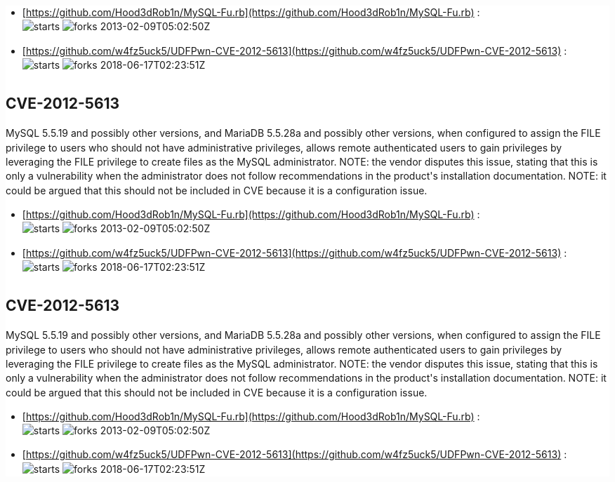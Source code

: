 - [https://github.com/Hood3dRob1n/MySQL-Fu.rb](https://github.com/Hood3dRob1n/MySQL-Fu.rb) :  
![starts](https://img.shields.io/github/stars/Hood3dRob1n/MySQL-Fu.rb.svg) 
![forks](https://img.shields.io/github/forks/Hood3dRob1n/MySQL-Fu.rb.svg) 
2013-02-09T05:02:50Z

- [https://github.com/w4fz5uck5/UDFPwn-CVE-2012-5613](https://github.com/w4fz5uck5/UDFPwn-CVE-2012-5613) :  
![starts](https://img.shields.io/github/stars/w4fz5uck5/UDFPwn-CVE-2012-5613.svg) 
![forks](https://img.shields.io/github/forks/w4fz5uck5/UDFPwn-CVE-2012-5613.svg) 
2018-06-17T02:23:51Z

## CVE-2012-5613
 MySQL 5.5.19 and possibly other versions, and MariaDB 5.5.28a and possibly other versions, when configured to assign the FILE privilege to users who should not have administrative privileges, allows remote authenticated users to gain privileges by leveraging the FILE privilege to create files as the MySQL administrator. NOTE: the vendor disputes this issue, stating that this is only a vulnerability when the administrator does not follow recommendations in the product's installation documentation. NOTE: it could be argued that this should not be included in CVE because it is a configuration issue.

- [https://github.com/Hood3dRob1n/MySQL-Fu.rb](https://github.com/Hood3dRob1n/MySQL-Fu.rb) :  
![starts](https://img.shields.io/github/stars/Hood3dRob1n/MySQL-Fu.rb.svg) 
![forks](https://img.shields.io/github/forks/Hood3dRob1n/MySQL-Fu.rb.svg) 
2013-02-09T05:02:50Z

- [https://github.com/w4fz5uck5/UDFPwn-CVE-2012-5613](https://github.com/w4fz5uck5/UDFPwn-CVE-2012-5613) :  
![starts](https://img.shields.io/github/stars/w4fz5uck5/UDFPwn-CVE-2012-5613.svg) 
![forks](https://img.shields.io/github/forks/w4fz5uck5/UDFPwn-CVE-2012-5613.svg) 
2018-06-17T02:23:51Z

## CVE-2012-5613
 MySQL 5.5.19 and possibly other versions, and MariaDB 5.5.28a and possibly other versions, when configured to assign the FILE privilege to users who should not have administrative privileges, allows remote authenticated users to gain privileges by leveraging the FILE privilege to create files as the MySQL administrator. NOTE: the vendor disputes this issue, stating that this is only a vulnerability when the administrator does not follow recommendations in the product's installation documentation. NOTE: it could be argued that this should not be included in CVE because it is a configuration issue.

- [https://github.com/Hood3dRob1n/MySQL-Fu.rb](https://github.com/Hood3dRob1n/MySQL-Fu.rb) :  
![starts](https://img.shields.io/github/stars/Hood3dRob1n/MySQL-Fu.rb.svg) 
![forks](https://img.shields.io/github/forks/Hood3dRob1n/MySQL-Fu.rb.svg) 
2013-02-09T05:02:50Z

- [https://github.com/w4fz5uck5/UDFPwn-CVE-2012-5613](https://github.com/w4fz5uck5/UDFPwn-CVE-2012-5613) :  
![starts](https://img.shields.io/github/stars/w4fz5uck5/UDFPwn-CVE-2012-5613.svg) 
![forks](https://img.shields.io/github/forks/w4fz5uck5/UDFPwn-CVE-2012-5613.svg) 
2018-06-17T02:23:51Z
